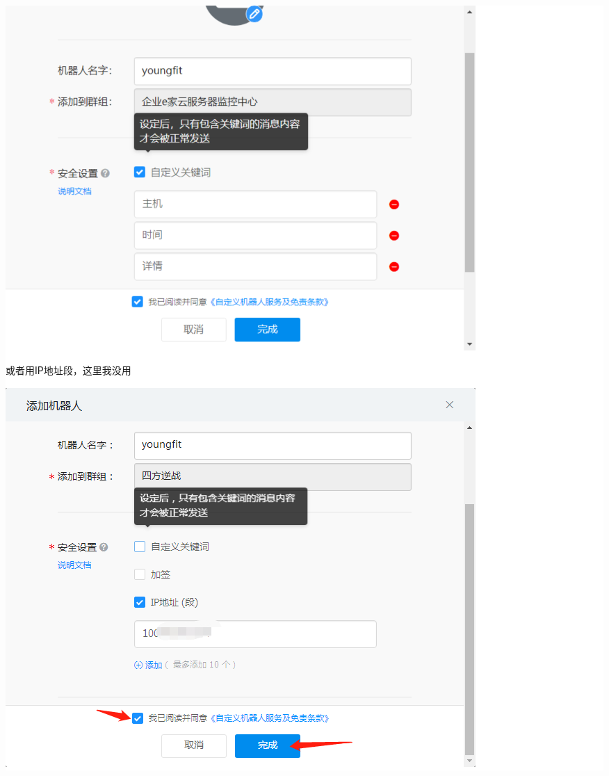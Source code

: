 

![img](assets/03-企业级Zabbix监控平台/1683012559441-9cf6d103-fceb-4154-8cad-b84af47dc149.png)

或者用IP地址段，这里我没用

![img](assets/03-企业级Zabbix监控平台/1683012559422-a5516918-e451-41ca-bd36-4bfde35bb2ff.png)
